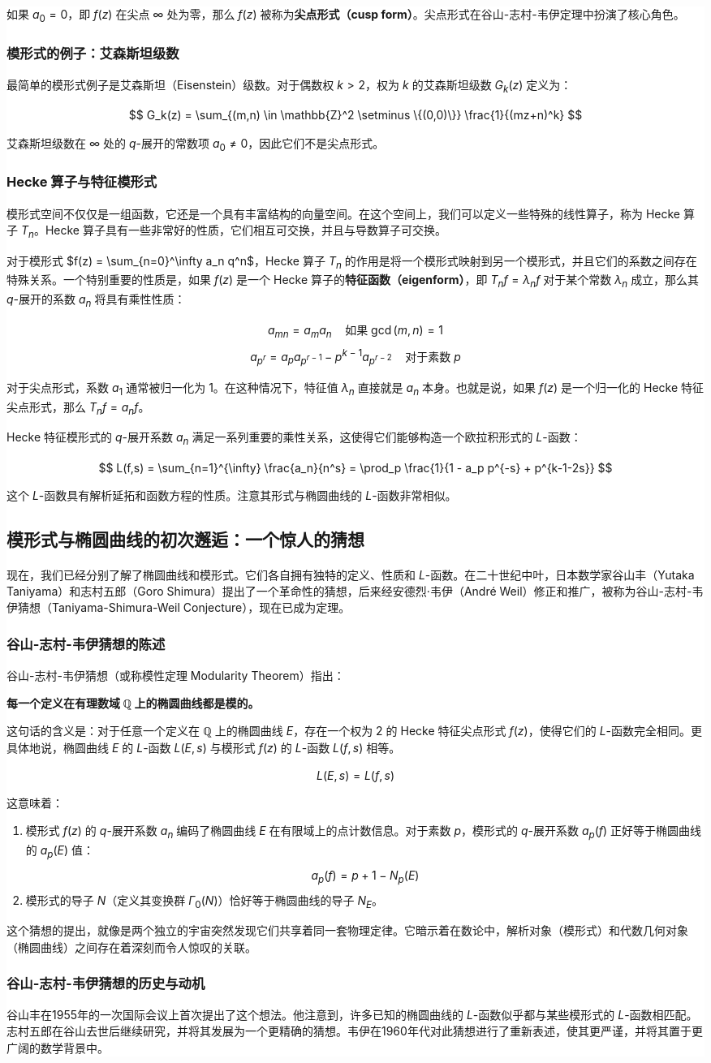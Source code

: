 如果 $a_0 = 0$，即 $f(z)$ 在尖点 $\infty$ 处为零，那么 $f(z)$ 被称为**尖点形式（cusp form）**。尖点形式在谷山-志村-韦伊定理中扮演了核心角色。

### 模形式的例子：艾森斯坦级数

最简单的模形式例子是艾森斯坦（Eisenstein）级数。对于偶数权 $k > 2$，权为 $k$ 的艾森斯坦级数 $G_k(z)$ 定义为：

$$ G_k(z) = \sum_{(m,n) \in \mathbb{Z}^2 \setminus \{(0,0)\}} \frac{1}{(mz+n)^k} $$

艾森斯坦级数在 $\infty$ 处的 $q$-展开的常数项 $a_0 \neq 0$，因此它们不是尖点形式。

### Hecke 算子与特征模形式

模形式空间不仅仅是一组函数，它还是一个具有丰富结构的向量空间。在这个空间上，我们可以定义一些特殊的线性算子，称为 Hecke 算子 $T_n$。Hecke 算子具有一些非常好的性质，它们相互可交换，并且与导数算子可交换。

对于模形式 $f(z) = \sum_{n=0}^\infty a_n q^n$，Hecke 算子 $T_n$ 的作用是将一个模形式映射到另一个模形式，并且它们的系数之间存在特殊关系。一个特别重要的性质是，如果 $f(z)$ 是一个 Hecke 算子的**特征函数（eigenform）**，即 $T_n f = \lambda_n f$ 对于某个常数 $\lambda_n$ 成立，那么其 $q$-展开的系数 $a_n$ 将具有乘性性质：

$$ a_{mn} = a_m a_n \quad \text{如果 } \gcd(m,n)=1 $$
$$ a_{p^r} = a_p a_{p^{r-1}} - p^{k-1} a_{p^{r-2}} \quad \text{对于素数 } p $$

对于尖点形式，系数 $a_1$ 通常被归一化为 1。在这种情况下，特征值 $\lambda_n$ 直接就是 $a_n$ 本身。也就是说，如果 $f(z)$ 是一个归一化的 Hecke 特征尖点形式，那么 $T_n f = a_n f$。

Hecke 特征模形式的 $q$-展开系数 $a_n$ 满足一系列重要的乘性关系，这使得它们能够构造一个欧拉积形式的 $L$-函数：

$$ L(f,s) = \sum_{n=1}^{\infty} \frac{a_n}{n^s} = \prod_p \frac{1}{1 - a_p p^{-s} + p^{k-1-2s}} $$

这个 $L$-函数具有解析延拓和函数方程的性质。注意其形式与椭圆曲线的 $L$-函数非常相似。

## 模形式与椭圆曲线的初次邂逅：一个惊人的猜想

现在，我们已经分别了解了椭圆曲线和模形式。它们各自拥有独特的定义、性质和 $L$-函数。在二十世纪中叶，日本数学家谷山丰（Yutaka Taniyama）和志村五郎（Goro Shimura）提出了一个革命性的猜想，后来经安德烈·韦伊（André Weil）修正和推广，被称为谷山-志村-韦伊猜想（Taniyama-Shimura-Weil Conjecture），现在已成为定理。

### 谷山-志村-韦伊猜想的陈述

谷山-志村-韦伊猜想（或称模性定理 Modularity Theorem）指出：

**每一个定义在有理数域 $\mathbb{Q}$ 上的椭圆曲线都是模的。**

这句话的含义是：对于任意一个定义在 $\mathbb{Q}$ 上的椭圆曲线 $E$，存在一个权为 2 的 Hecke 特征尖点形式 $f(z)$，使得它们的 $L$-函数完全相同。更具体地说，椭圆曲线 $E$ 的 $L$-函数 $L(E,s)$ 与模形式 $f(z)$ 的 $L$-函数 $L(f,s)$ 相等。

$$ L(E,s) = L(f,s) $$

这意味着：
1.  模形式 $f(z)$ 的 $q$-展开系数 $a_n$ 编码了椭圆曲线 $E$ 在有限域上的点计数信息。对于素数 $p$，模形式的 $q$-展开系数 $a_p(f)$ 正好等于椭圆曲线的 $a_p(E)$ 值：
    $$ a_p(f) = p + 1 - N_p(E) $$
2.  模形式的导子 $N$（定义其变换群 $\Gamma_0(N)$）恰好等于椭圆曲线的导子 $N_E$。

这个猜想的提出，就像是两个独立的宇宙突然发现它们共享着同一套物理定律。它暗示着在数论中，解析对象（模形式）和代数几何对象（椭圆曲线）之间存在着深刻而令人惊叹的关联。

### 谷山-志村-韦伊猜想的历史与动机

谷山丰在1955年的一次国际会议上首次提出了这个想法。他注意到，许多已知的椭圆曲线的 $L$-函数似乎都与某些模形式的 $L$-函数相匹配。志村五郎在谷山去世后继续研究，并将其发展为一个更精确的猜想。韦伊在1960年代对此猜想进行了重新表述，使其更严谨，并将其置于更广阔的数学背景中。
